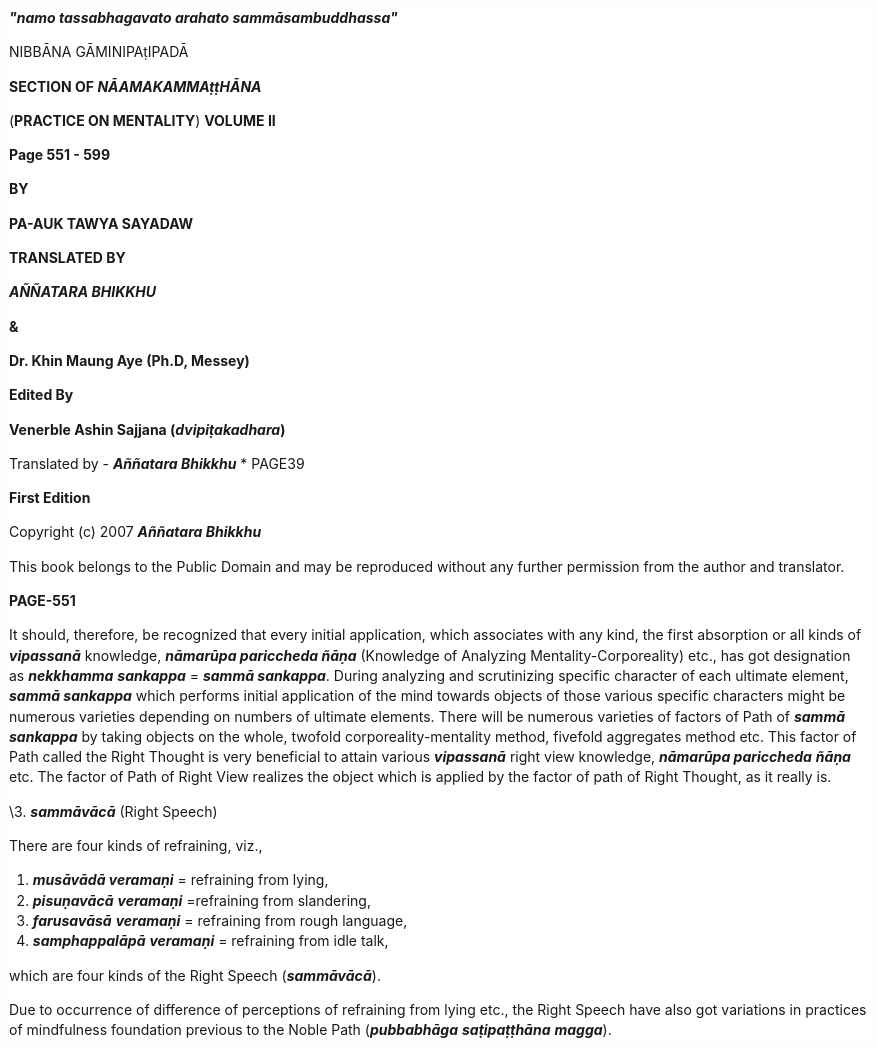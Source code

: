 ﻿***"namo tassabhagavato arahato sammāsambuddhassa"*** 

NIBBĀNA GĀMINIPAṭIPADĀ 

**SECTION OF *NĀAMAKAMMAṭṭHĀNA*** 

(**PRACTICE ON MENTALITY**) **VOLUME II**  

**Page 551 - 599** 

**BY** 

**PA-AUK TAWYA SAYADAW** 

**TRANSLATED BY** 

***AÑÑATARA BHIKKHU*** 

**&** 

**Dr. Khin Maung Aye (Ph.D, Messey)** 

**Edited By** 

**Venerble Ashin Sajjana (*dvipiṭakadhara*)** 

Translated by - ***Aññatara Bhikkhu*** \*  PAGE39

**First Edition** 

Copyright (c)  2007 ***Aññatara Bhikkhu*** 

This book belongs to the Public Domain and may be reproduced without any further permission from the author and translator. 

**PAGE-551** 

It should, therefore, be recognized that every initial application, which associates with any kind, the first absorption or all kinds of ***vipassanā*** knowledge, ***nāmarūpa pariccheda ñāṇa***  (Knowledge  of  Analyzing  Mentality-Corporeality)  etc.,  has  got  designation  as ***nekkhamma***  ***sankappa***  =  ***sammā  sankappa***.  During  analyzing  and  scrutinizing  specific character of each ultimate element, ***sammā sankappa*** which performs initial application of the mind towards objects of those various specific characters might be numerous varieties depending on numbers of ultimate elements. There will be numerous varieties of factors of Path of ***sammā sankappa*** by taking objects on the whole, twofold corporeality-mentality method, fivefold aggregates method etc. This factor of Path called the Right Thought is very beneficial to attain various ***vipassanā*** right view knowledge, ***nāmarūpa pariccheda*** ***ñāṇa*** etc. The factor of Path of Right View realizes the object which is applied by the factor of path of Right Thought, as it really is. 

\3. ***sammāvācā*** (Right Speech) 

There are four kinds of refraining, viz., 

1. ***musāvādā veramaṇi*** = refraining from lying, 
1. ***pisuṇavācā*** ***veramaṇi*** =refraining from slandering, 
1. ***farusavāsā*** ***veramaṇi*** = refraining from rough language, 
1. ***samphappalāpā*** ***veramaṇi*** = refraining from idle talk, 

which are four kinds of the Right Speech (***sammāvācā***). 

Due to occurrence of difference of perceptions of refraining from lying etc., the Right Speech have also got variations in practices of mindfulness foundation previous to the Noble Path (***pubbabhāga*** ***saṭipaṭṭhāna*** ***magga***). 
